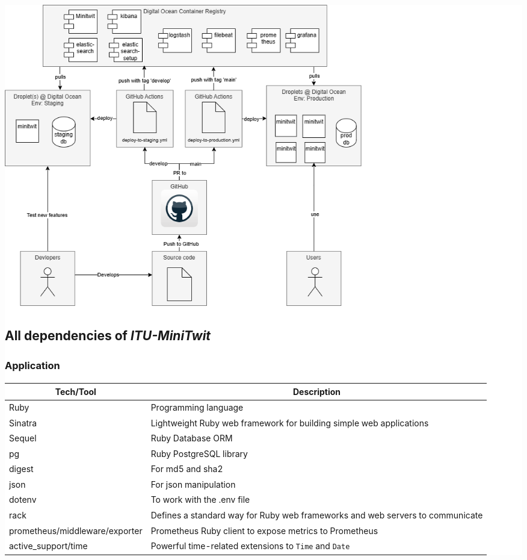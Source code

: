 <img src="./images/deployment_flow.drawio.png" alt="Deployment flow" height="500" />


## All dependencies of _ITU-MiniTwit_
### Application
| Tech/Tool | Description |
| ----| ----- |
| Ruby |  Programming language |
| Sinatra | Lightweight Ruby web framework for building simple web applications |
| Sequel |  Ruby Database ORM |
| pg | Ruby PostgreSQL library  |
| digest |  For md5 and sha2  |
| json | For json manipulation   |
| dotenv | To work with the .env file  |
| rack |  Defines a standard way for Ruby web frameworks and web servers to communicate |
| prometheus/middleware/exporter |  Prometheus Ruby client to expose metrics to Prometheus |
| active_support/time | Powerful time-related extensions to `Time` and `Date` |
